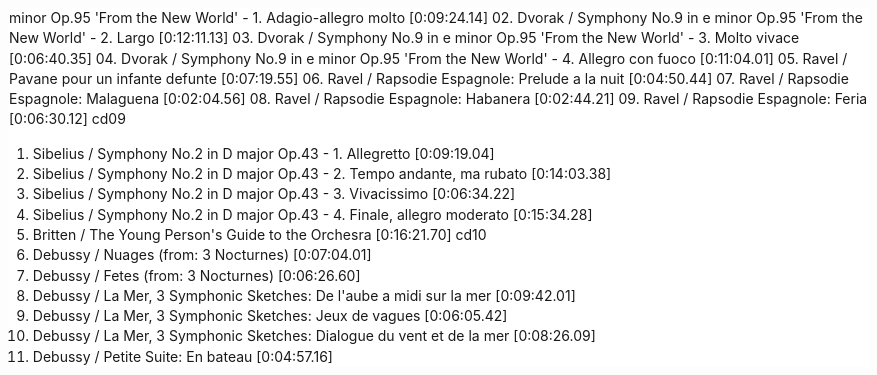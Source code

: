 minor Op.95 'From the New World' - 1. Adagio-allegro
molto
[0:09:24.14]
02. Dvorak / Symphony No.9 in e
minor Op.95 'From the New World' - 2. Largo
[0:12:11.13]
03. Dvorak / Symphony No.9 in e
minor Op.95 'From the New World' - 3. Molto
vivace
[0:06:40.35]
04. Dvorak / Symphony No.9 in e
minor Op.95 'From the New World' - 4. Allegro con
fuoco
[0:11:04.01]
05. Ravel / Pavane pour un
infante defunte
[0:07:19.55]
06. Ravel / Rapsodie Espagnole:
Prelude a la nuit
[0:04:50.44]
07. Ravel / Rapsodie Espagnole:
Malaguena
[0:02:04.56]
08. Ravel / Rapsodie Espagnole:
Habanera
[0:02:44.21]
09. Ravel / Rapsodie Espagnole:
Feria
[0:06:30.12]
cd09
01. Sibelius / Symphony No.2 in
D major Op.43 - 1. Allegretto
[0:09:19.04]
02. Sibelius / Symphony No.2 in
D major Op.43 - 2. Tempo andante, ma rubato
[0:14:03.38]
03. Sibelius / Symphony No.2 in
D major Op.43 - 3. Vivacissimo
[0:06:34.22]
04. Sibelius / Symphony No.2 in
D major Op.43 - 4. Finale, allegro moderato
[0:15:34.28]
05. Britten / The Young
Person's Guide to the Orchesra
[0:16:21.70]
cd10
01. Debussy / Nuages (from: 3
Nocturnes)
[0:07:04.01]
02. Debussy / Fetes (from: 3
Nocturnes)
[0:06:26.60]
03. Debussy / La Mer, 3
Symphonic Sketches: De l'aube a midi sur la mer
[0:09:42.01]
04. Debussy / La Mer, 3
Symphonic Sketches: Jeux de vagues
[0:06:05.42]
05. Debussy / La Mer, 3
Symphonic Sketches: Dialogue du vent et de la mer
[0:08:26.09]
06. Debussy / Petite Suite: En
bateau
[0:04:57.16]